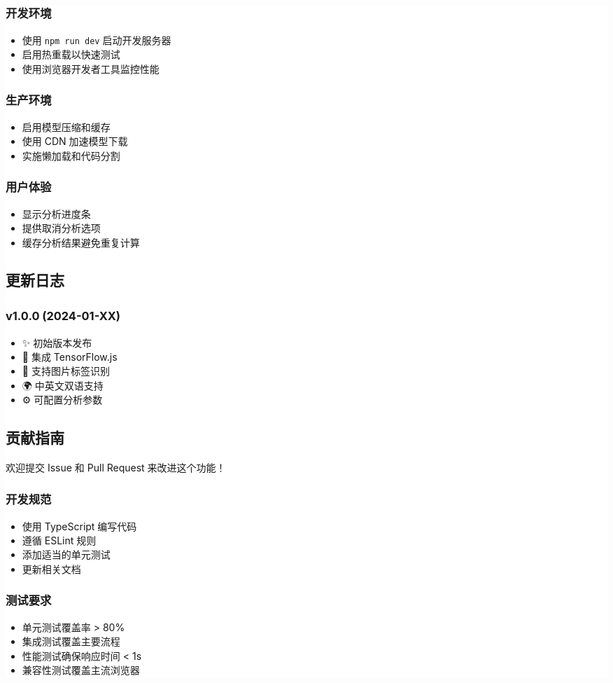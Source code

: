 ### 开发环境
- 使用 `npm run dev` 启动开发服务器
- 启用热重载以快速测试
- 使用浏览器开发者工具监控性能

### 生产环境
- 启用模型压缩和缓存
- 使用 CDN 加速模型下载
- 实施懒加载和代码分割

### 用户体验
- 显示分析进度条
- 提供取消分析选项
- 缓存分析结果避免重复计算

## 更新日志

### v1.0.0 (2024-01-XX)
- ✨ 初始版本发布
- 🧠 集成 TensorFlow.js
- 🎯 支持图片标签识别
- 🌍 中英文双语支持
- ⚙️ 可配置分析参数

## 贡献指南

欢迎提交 Issue 和 Pull Request 来改进这个功能！

### 开发规范
- 使用 TypeScript 编写代码
- 遵循 ESLint 规则
- 添加适当的单元测试
- 更新相关文档

### 测试要求
- 单元测试覆盖率 > 80%
- 集成测试覆盖主要流程
- 性能测试确保响应时间 < 1s
- 兼容性测试覆盖主流浏览器 
